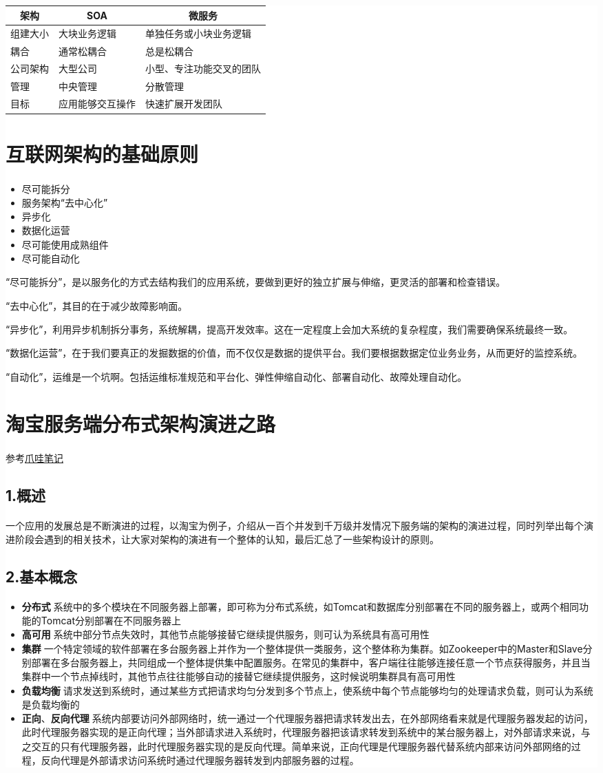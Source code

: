 | 架构     | SOA              | 微服务                   |
|----------|------------------|--------------------------|
| 组建大小 | 大块业务逻辑     | 单独任务或小块业务逻辑   |
| 耦合     | 通常松耦合       | 总是松耦合               |
| 公司架构 | 大型公司         | 小型、专注功能交叉的团队 |
| 管理     | 中央管理         | 分散管理                 |
| 目标     | 应用能够交互操作 | 快速扩展开发团队         |

# 互联网架构的基础原则

- 尽可能拆分
- 服务架构“去中心化”
- 异步化
- 数据化运营
- 尽可能使用成熟组件
- 尽可能自动化

“尽可能拆分”，是以服务化的方式去结构我们的应用系统，要做到更好的独立扩展与伸缩，更灵活的部署和检查错误。

“去中心化”，其目的在于减少故障影响面。

“异步化”，利用异步机制拆分事务，系统解耦，提高开发效率。这在一定程度上会加大系统的复杂程度，我们需要确保系统最终一致。

“数据化运营”，在于我们要真正的发掘数据的价值，而不仅仅是数据的提供平台。我们要根据数据定位业务业务，从而更好的监控系统。

“自动化”，运维是一个坑啊。包括运维标准规范和平台化、弹性伸缩自动化、部署自动化、故障处理自动化。

# 淘宝服务端分布式架构演进之路

参考[爪哇笔记](https://mp.weixin.qq.com/s/qsk0Wv8eg_ygpy4NC4aUkA)

## 1.概述

一个应用的发展总是不断演进的过程，以淘宝为例子，介绍从一百个并发到千万级并发情况下服务端的架构的演进过程，同时列举出每个演进阶段会遇到的相关技术，让大家对架构的演进有一个整体的认知，最后汇总了一些架构设计的原则。

## 2.基本概念

- **分布式**
  系统中的多个模块在不同服务器上部署，即可称为分布式系统，如Tomcat和数据库分别部署在不同的服务器上，或两个相同功能的Tomcat分别部署在不同服务器上
- **高可用**
  系统中部分节点失效时，其他节点能够接替它继续提供服务，则可认为系统具有高可用性
- **集群**
  一个特定领域的软件部署在多台服务器上并作为一个整体提供一类服务，这个整体称为集群。如Zookeeper中的Master和Slave分别部署在多台服务器上，共同组成一个整体提供集中配置服务。在常见的集群中，客户端往往能够连接任意一个节点获得服务，并且当集群中一个节点掉线时，其他节点往往能够自动的接替它继续提供服务，这时候说明集群具有高可用性
- **负载均衡**
  请求发送到系统时，通过某些方式把请求均匀分发到多个节点上，使系统中每个节点能够均匀的处理请求负载，则可认为系统是负载均衡的
- **正向**、**反向代理**
  系统内部要访问外部网络时，统一通过一个代理服务器把请求转发出去，在外部网络看来就是代理服务器发起的访问，此时代理服务器实现的是正向代理；当外部请求进入系统时，代理服务器把该请求转发到系统中的某台服务器上，对外部请求来说，与之交互的只有代理服务器，此时代理服务器实现的是反向代理。简单来说，正向代理是代理服务器代替系统内部来访问外部网络的过程，反向代理是外部请求访问系统时通过代理服务器转发到内部服务器的过程。
